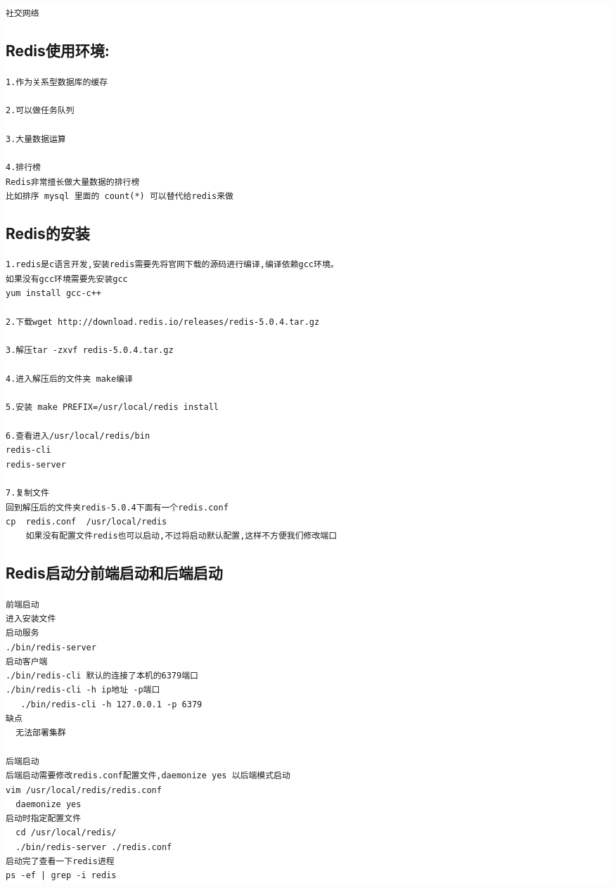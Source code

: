 ```
社交网络
```

## Redis使用环境:
```
1.作为关系型数据库的缓存

2.可以做任务队列

3.大量数据运算

4.排行榜
Redis非常擅长做大量数据的排行榜
比如排序 mysql 里面的 count(*) 可以替代给redis来做 
```

## Redis的安装
```
1.redis是c语言开发,安装redis需要先将官网下载的源码进行编译,编译依赖gcc环境。
如果没有gcc环境需要先安装gcc
yum install gcc-c++

2.下载wget http://download.redis.io/releases/redis-5.0.4.tar.gz

3.解压tar -zxvf redis-5.0.4.tar.gz

4.进入解压后的文件夹 make编译

5.安装 make PREFIX=/usr/local/redis install

6.查看进入/usr/local/redis/bin 
redis-cli  
redis-server

7.复制文件
回到解压后的文件夹redis-5.0.4下面有一个redis.conf
cp  redis.conf  /usr/local/redis
    如果没有配置文件redis也可以启动,不过将启动默认配置,这样不方便我们修改端口
```

## Redis启动分前端启动和后端启动
```
前端启动
进入安装文件
启动服务
./bin/redis-server
启动客户端
./bin/redis-cli 默认的连接了本机的6379端口
./bin/redis-cli -h ip地址 -p端口
   ./bin/redis-cli -h 127.0.0.1 -p 6379
缺点
  无法部署集群

后端启动
后端启动需要修改redis.conf配置文件,daemonize yes 以后端模式启动
vim /usr/local/redis/redis.conf
  daemonize yes
启动时指定配置文件
  cd /usr/local/redis/
  ./bin/redis-server ./redis.conf
启动完了查看一下redis进程
ps -ef | grep -i redis
```